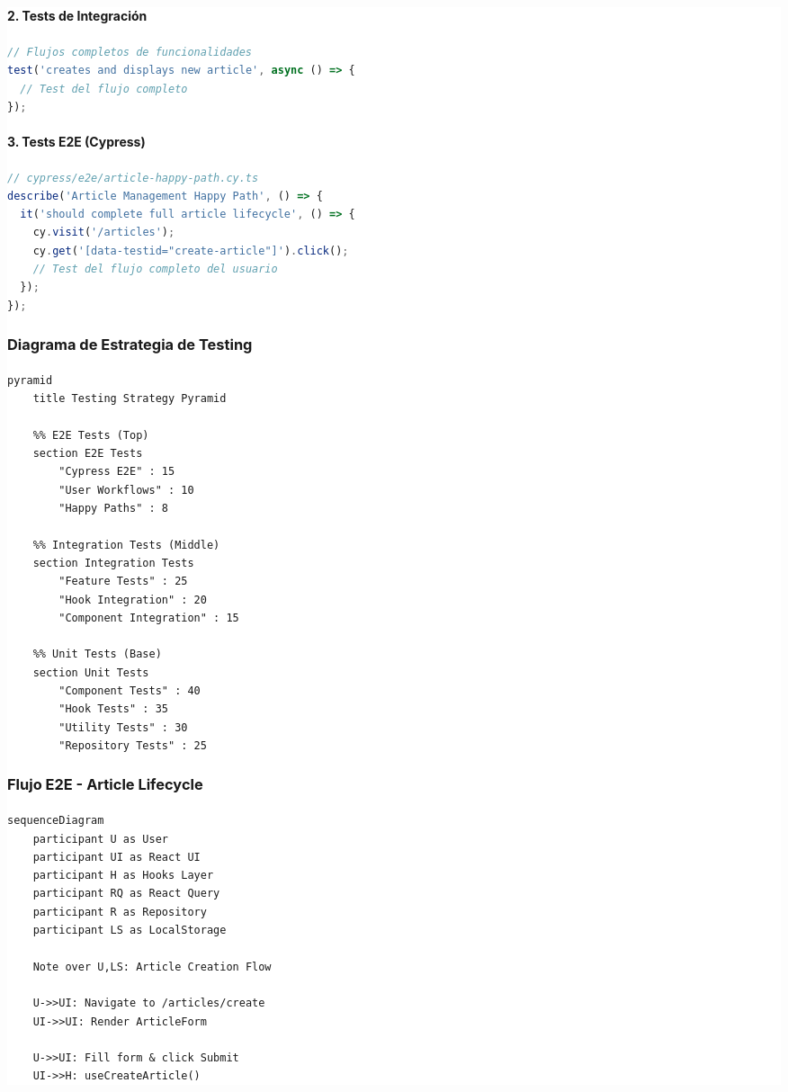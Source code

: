 #### 2. Tests de Integración

```typescript
// Flujos completos de funcionalidades
test('creates and displays new article', async () => {
  // Test del flujo completo
});
```

#### 3. Tests E2E (Cypress)

```typescript
// cypress/e2e/article-happy-path.cy.ts
describe('Article Management Happy Path', () => {
  it('should complete full article lifecycle', () => {
    cy.visit('/articles');
    cy.get('[data-testid="create-article"]').click();
    // Test del flujo completo del usuario
  });
});
```

### Diagrama de Estrategia de Testing

```mermaid
pyramid
    title Testing Strategy Pyramid

    %% E2E Tests (Top)
    section E2E Tests
        "Cypress E2E" : 15
        "User Workflows" : 10
        "Happy Paths" : 8

    %% Integration Tests (Middle)
    section Integration Tests
        "Feature Tests" : 25
        "Hook Integration" : 20
        "Component Integration" : 15

    %% Unit Tests (Base)
    section Unit Tests
        "Component Tests" : 40
        "Hook Tests" : 35
        "Utility Tests" : 30
        "Repository Tests" : 25
```

### Flujo E2E - Article Lifecycle

```mermaid
sequenceDiagram
    participant U as User
    participant UI as React UI
    participant H as Hooks Layer
    participant RQ as React Query
    participant R as Repository
    participant LS as LocalStorage

    Note over U,LS: Article Creation Flow

    U->>UI: Navigate to /articles/create
    UI->>UI: Render ArticleForm

    U->>UI: Fill form & click Submit
    UI->>H: useCreateArticle()
```
